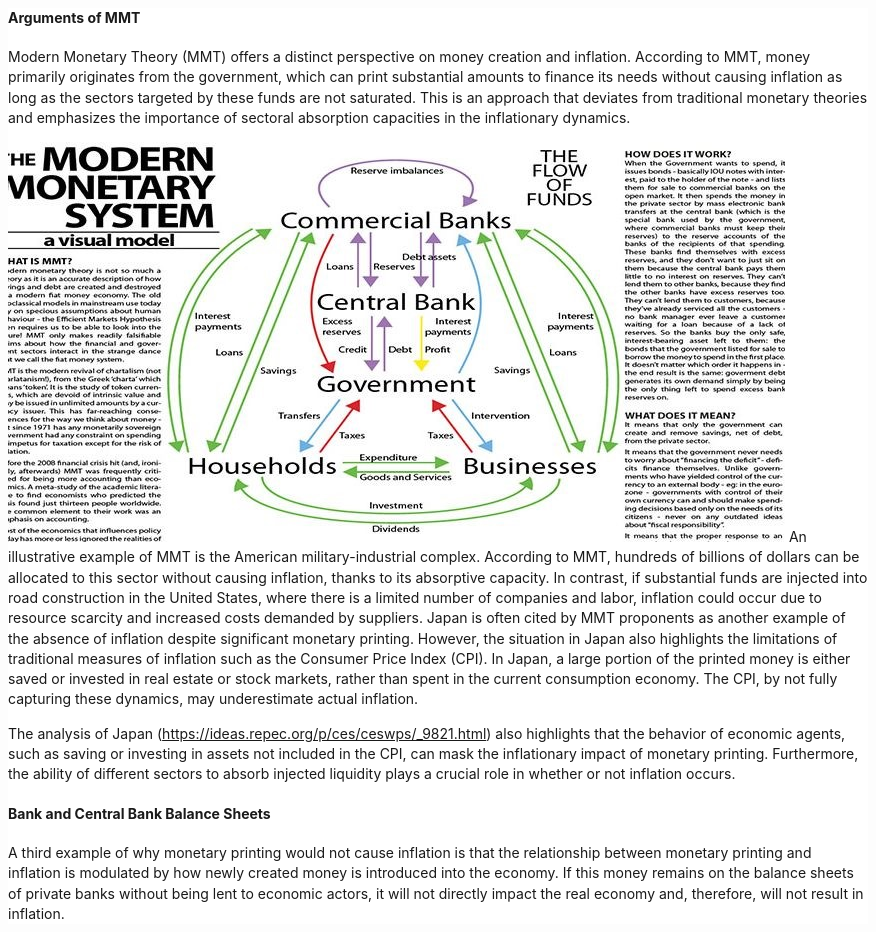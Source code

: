 #### Arguments of MMT

Modern Monetary Theory (MMT) offers a distinct perspective on money creation and inflation. According to MMT, money primarily originates from the government, which can print substantial amounts to finance its needs without causing inflation as long as the sectors targeted by these funds are not saturated. This is an approach that deviates from traditional monetary theories and emphasizes the importance of sectoral absorption capacities in the inflationary dynamics.

![image](assets/chapitre-2.2/4.PNG)
An illustrative example of MMT is the American military-industrial complex. According to MMT, hundreds of billions of dollars can be allocated to this sector without causing inflation, thanks to its absorptive capacity. In contrast, if substantial funds are injected into road construction in the United States, where there is a limited number of companies and labor, inflation could occur due to resource scarcity and increased costs demanded by suppliers.
Japan is often cited by MMT proponents as another example of the absence of inflation despite significant monetary printing. However, the situation in Japan also highlights the limitations of traditional measures of inflation such as the Consumer Price Index (CPI). In Japan, a large portion of the printed money is either saved or invested in real estate or stock markets, rather than spent in the current consumption economy. The CPI, by not fully capturing these dynamics, may underestimate actual inflation.

The analysis of Japan (https://ideas.repec.org/p/ces/ceswps/_9821.html) also highlights that the behavior of economic agents, such as saving or investing in assets not included in the CPI, can mask the inflationary impact of monetary printing. Furthermore, the ability of different sectors to absorb injected liquidity plays a crucial role in whether or not inflation occurs.

#### Bank and Central Bank Balance Sheets

A third example of why monetary printing would not cause inflation is that the relationship between monetary printing and inflation is modulated by how newly created money is introduced into the economy. If this money remains on the balance sheets of private banks without being lent to economic actors, it will not directly impact the real economy and, therefore, will not result in inflation.
